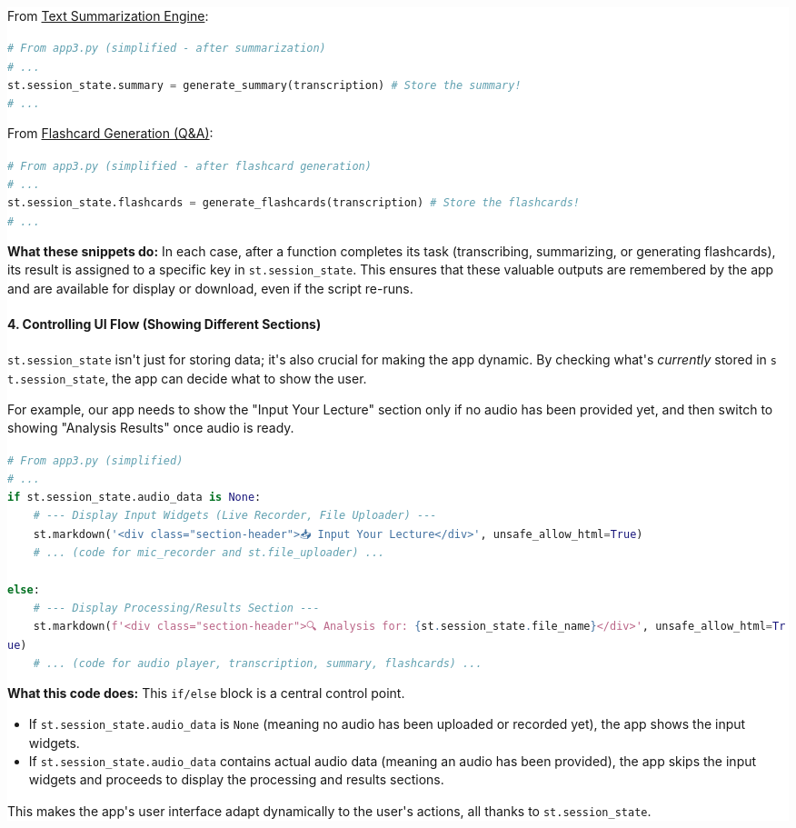 From [Text Summarization Engine](04_text_summarization_engine_.md):

```python
# From app3.py (simplified - after summarization)
# ...
st.session_state.summary = generate_summary(transcription) # Store the summary!
# ...
```

From [Flashcard Generation (Q&A)](05_flashcard_generation__q_a__.md):

```python
# From app3.py (simplified - after flashcard generation)
# ...
st.session_state.flashcards = generate_flashcards(transcription) # Store the flashcards!
# ...
```

**What these snippets do:**
In each case, after a function completes its task (transcribing, summarizing, or generating flashcards), its result is assigned to a specific key in `st.session_state`. This ensures that these valuable outputs are remembered by the app and are available for display or download, even if the script re-runs.

#### 4. Controlling UI Flow (Showing Different Sections)

`st.session_state` isn't just for storing data; it's also crucial for making the app dynamic. By checking what's *currently* stored in `st.session_state`, the app can decide what to show the user.

For example, our app needs to show the "Input Your Lecture" section only if no audio has been provided yet, and then switch to showing "Analysis Results" once audio is ready.

```python
# From app3.py (simplified)
# ...
if st.session_state.audio_data is None:
    # --- Display Input Widgets (Live Recorder, File Uploader) ---
    st.markdown('<div class="section-header">📥 Input Your Lecture</div>', unsafe_allow_html=True)
    # ... (code for mic_recorder and st.file_uploader) ...

else:
    # --- Display Processing/Results Section ---
    st.markdown(f'<div class="section-header">🔍 Analysis for: {st.session_state.file_name}</div>', unsafe_allow_html=True)
    # ... (code for audio player, transcription, summary, flashcards) ...
```

**What this code does:**
This `if/else` block is a central control point.
*   If `st.session_state.audio_data` is `None` (meaning no audio has been uploaded or recorded yet), the app shows the input widgets.
*   If `st.session_state.audio_data` contains actual audio data (meaning an audio has been provided), the app skips the input widgets and proceeds to display the processing and results sections.

This makes the app's user interface adapt dynamically to the user's actions, all thanks to `st.session_state`.
